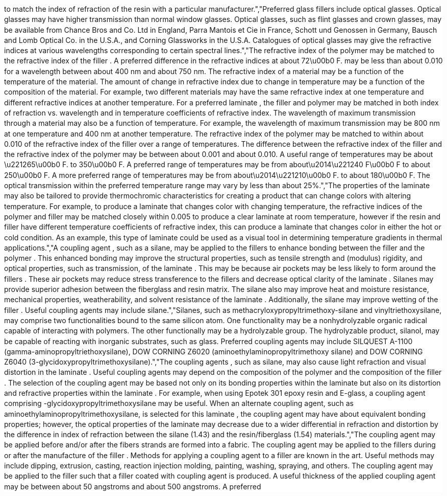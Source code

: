 to match the index of refraction of the resin with a particular manufacturer.","Preferred glass fillers include optical glasses. Optical glasses may have higher transmission than normal window glasses. Optical glasses, such as flint glasses and crown glasses, may be available from Chance Bros and Co. Ltd in England, Parra Mantois et Cie in France, Schott und Genossen in Germany, Bausch and Lomb Optical Co. in the U.S.A., and Corning Glassworks in the U.S.A. Catalogues of optical glasses may give the refractive indices at various wavelengths corresponding to certain spectral lines.","The refractive index of the polymer  may be matched to the refractive index of the filler . A preferred difference in the refractive indices at about 72\u00b0 F. may be less than about 0.010 for a wavelength between about 400 nm and about 750 nm. The refractive index of a material may be a function of the temperature of the material. The amount of change in refractive index due to change in temperature may be a function of the composition of the material. For example, two different materials may have the same refractive index at one temperature and different refractive indices at another temperature. For a preferred laminate , the filler  and polymer  may be matched in both index of refraction vs. wavelength and in temperature coefficients of refractive index. The wavelength of maximum transmission through a material may also be a function of temperature. For example, the wavelength of maximum transmission may be 800 nm at one temperature and 400 nm at another temperature. The refractive index of the polymer  may be matched to within about 0.010 of the refractive index of the filler  over a range of temperatures. The difference between the refractive index of the filler  and the refractive index of the polymer  may be between about 0.001 and about 0.010. A useful range of temperatures may be about \u221265\u00b0 F. to 350\u00b0 F. A preferred range of temperatures may be from about\u2014\u221240 F\u00b0 F to about 250\u00b0 F. A more preferred range of temperatures may be from about\u2014\u221210\u00b0 F. to about 180\u00b0 F. The optical transmission within the preferred temperature range may vary by less than about 25%.","The properties of the laminate  may also be tailored to provide thermochromic characteristics for creating a product that can change colors with altering temperature. For example, to produce a laminate  that changes color with changing temperature, the refractive indices of the polymer  and filler  may be matched closely within 0.005 to produce a clear laminate at room temperature, however if the resin and filler have different temperature coefficients of refractive index, this can produce a laminate that changes color in either the hot or cold condition. As an example, this type of laminate could be used as a visual tool in determining temperature gradients in thermal applications.","A coupling agent , such as a silane, may be applied to the fillers  to enhance bonding between the filler  and the polymer . This enhanced bonding may improve the structural properties, such as tensile strength and (modulus) rigidity, and optical properties, such as transmission, of the laminate . This may be because air pockets may be less likely to form around the fillers . These air pockets may reduce stress transference to the fillers  and decrease optical clarity of the laminate . Silanes may provide superior adhesion between the fiberglass and resin matrix. The silane also may improve heat and moisture resistance, mechanical properties, weatherability, and solvent resistance of the laminate . Additionally, the silane may improve wetting of the filler . Useful coupling agents  may include silane.","Silanes, such as methacryloxypropyltrimethoxy-silane and vinyltriethoxysilane, may comprise two functionalities bound to the same silicon atom. One functionality may be a nonhydrolyzable organic radical capable of interacting with polymers. The other functionally may be a hydrolyzable group. The hydrolyzable product, silanol, may be capable of reacting with inorganic substrates, such as glass. Preferred coupling agents  may include SILQUEST A-1100 (gamma-aminopropyltriethoxysilane), DOW CORNING Z6020 (aminoethylaminopropyltrimethoxy silane) and DOW CORNING Z6040 (3-glycidoxypropyltrimethoxysilane).","The coupling agents , such as silane, may also cause light refraction and visual distortion in the laminate . Useful coupling agents  may depend on the composition of the polymer  and the composition of the filler . The selection of the coupling agent  may be based not only on its bonding properties within the laminate  but also on its distortion and refractive properties within the laminate . For example, when using Epotek 301 epoxy resin and E-glass, a coupling agent  comprising -glycidoxypropyltrimethoxysilane may be useful. When an alternate coupling agent, such as aminoethylaminopropyltrimethoxysilane, is selected for this laminate , the coupling agent  may have about equivalent bonding properties; however, the optical properties of the laminate  may decrease due to a wider differential in refraction and distortion by the difference in index of refraction between the silane (1.43) and the resin\/fiberglass (1.54) materials.","The coupling agent  may be applied before and\/or after the fibers strands  are formed into a fabric. The coupling agent  may be applied to the fillers  during or after the manufacture of the filler . Methods for applying a coupling agent  to a filler  are known in the art. Useful methods may include dipping, extrusion, casting, reaction injection molding, painting, washing, spraying, and others. The coupling agent  may be applied to the filler  such that a filler  coated with coupling agent  is produced. A useful thickness of the applied coupling agent  may be between about 50 angstroms and about 500 angstroms. A preferred